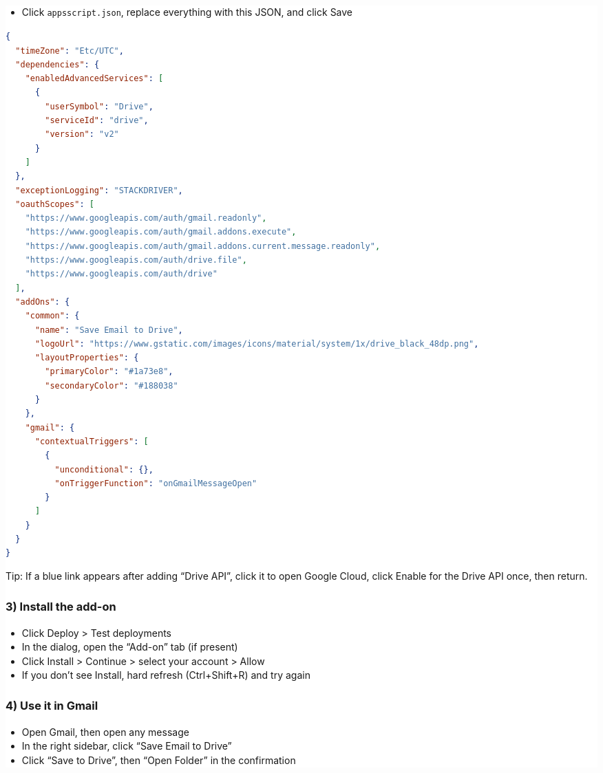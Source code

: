 - Click `appsscript.json`, replace everything with this JSON, and click Save

```json
{
  "timeZone": "Etc/UTC",
  "dependencies": {
    "enabledAdvancedServices": [
      {
        "userSymbol": "Drive",
        "serviceId": "drive",
        "version": "v2"
      }
    ]
  },
  "exceptionLogging": "STACKDRIVER",
  "oauthScopes": [
    "https://www.googleapis.com/auth/gmail.readonly",
    "https://www.googleapis.com/auth/gmail.addons.execute",
    "https://www.googleapis.com/auth/gmail.addons.current.message.readonly",
    "https://www.googleapis.com/auth/drive.file",
    "https://www.googleapis.com/auth/drive"
  ],
  "addOns": {
    "common": {
      "name": "Save Email to Drive",
      "logoUrl": "https://www.gstatic.com/images/icons/material/system/1x/drive_black_48dp.png",
      "layoutProperties": {
        "primaryColor": "#1a73e8",
        "secondaryColor": "#188038"
      }
    },
    "gmail": {
      "contextualTriggers": [
        {
          "unconditional": {},
          "onTriggerFunction": "onGmailMessageOpen"
        }
      ]
    }
  }
}
```

Tip: If a blue link appears after adding “Drive API”, click it to open Google Cloud, click Enable for the Drive API once, then return.

### 3) Install the add-on
- Click Deploy > Test deployments
- In the dialog, open the “Add-on” tab (if present)
- Click Install > Continue > select your account > Allow
- If you don’t see Install, hard refresh (Ctrl+Shift+R) and try again

### 4) Use it in Gmail
- Open Gmail, then open any message
- In the right sidebar, click “Save Email to Drive”
- Click “Save to Drive”, then “Open Folder” in the confirmation
